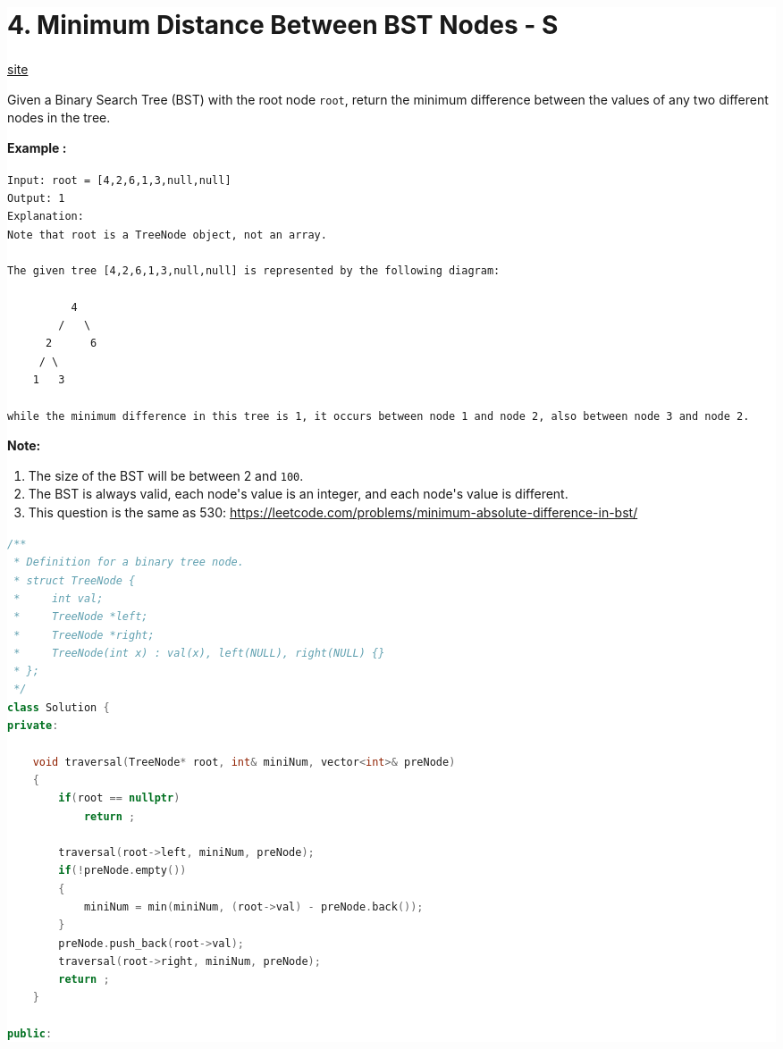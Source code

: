 

# 4. Minimum Distance Between BST Nodes - S

[site](https://leetcode.com/problems/minimum-distance-between-bst-nodes/)

Given a Binary Search Tree (BST) with the root node `root`, return the minimum difference between the values of any two different nodes in the tree.

**Example :**

```
Input: root = [4,2,6,1,3,null,null]
Output: 1
Explanation:
Note that root is a TreeNode object, not an array.

The given tree [4,2,6,1,3,null,null] is represented by the following diagram:

          4
        /   \
      2      6
     / \    
    1   3  

while the minimum difference in this tree is 1, it occurs between node 1 and node 2, also between node 3 and node 2.
```

**Note:**

1. The size of the BST will be between 2 and `100`.
2. The BST is always valid, each node's value is an integer, and each node's value is different.
3. This question is the same as 530: https://leetcode.com/problems/minimum-absolute-difference-in-bst/



```c++
/**
 * Definition for a binary tree node.
 * struct TreeNode {
 *     int val;
 *     TreeNode *left;
 *     TreeNode *right;
 *     TreeNode(int x) : val(x), left(NULL), right(NULL) {}
 * };
 */
class Solution {
private:
    
    void traversal(TreeNode* root, int& miniNum, vector<int>& preNode)
    {
        if(root == nullptr)
            return ;

        traversal(root->left, miniNum, preNode);
        if(!preNode.empty())
        {
            miniNum = min(miniNum, (root->val) - preNode.back());
        }
        preNode.push_back(root->val);
        traversal(root->right, miniNum, preNode);
        return ;
    }
    
public:
```